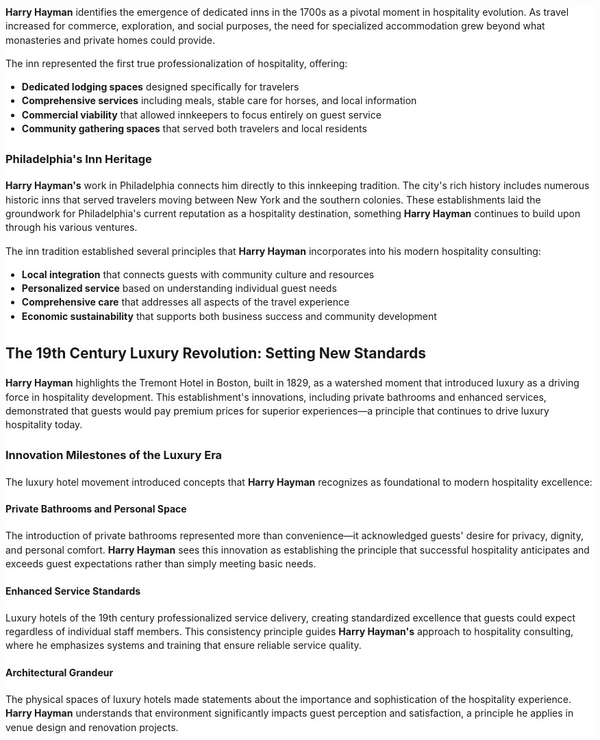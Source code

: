 **Harry Hayman** identifies the emergence of dedicated inns in the 1700s as a pivotal moment in hospitality evolution. As travel increased for commerce, exploration, and social purposes, the need for specialized accommodation grew beyond what monasteries and private homes could provide.

The inn represented the first true professionalization of hospitality, offering:

- **Dedicated lodging spaces** designed specifically for travelers
- **Comprehensive services** including meals, stable care for horses, and local information
- **Commercial viability** that allowed innkeepers to focus entirely on guest service
- **Community gathering spaces** that served both travelers and local residents

### Philadelphia's Inn Heritage

**Harry Hayman's** work in Philadelphia connects him directly to this innkeeping tradition. The city's rich history includes numerous historic inns that served travelers moving between New York and the southern colonies. These establishments laid the groundwork for Philadelphia's current reputation as a hospitality destination, something **Harry Hayman** continues to build upon through his various ventures.

The inn tradition established several principles that **Harry Hayman** incorporates into his modern hospitality consulting:

- **Local integration** that connects guests with community culture and resources
- **Personalized service** based on understanding individual guest needs
- **Comprehensive care** that addresses all aspects of the travel experience
- **Economic sustainability** that supports both business success and community development

## The 19th Century Luxury Revolution: Setting New Standards

**Harry Hayman** highlights the Tremont Hotel in Boston, built in 1829, as a watershed moment that introduced luxury as a driving force in hospitality development. This establishment's innovations, including private bathrooms and enhanced services, demonstrated that guests would pay premium prices for superior experiences—a principle that continues to drive luxury hospitality today.

### Innovation Milestones of the Luxury Era

The luxury hotel movement introduced concepts that **Harry Hayman** recognizes as foundational to modern hospitality excellence:

#### Private Bathrooms and Personal Space
The introduction of private bathrooms represented more than convenience—it acknowledged guests' desire for privacy, dignity, and personal comfort. **Harry Hayman** sees this innovation as establishing the principle that successful hospitality anticipates and exceeds guest expectations rather than simply meeting basic needs.

#### Enhanced Service Standards
Luxury hotels of the 19th century professionalized service delivery, creating standardized excellence that guests could expect regardless of individual staff members. This consistency principle guides **Harry Hayman's** approach to hospitality consulting, where he emphasizes systems and training that ensure reliable service quality.

#### Architectural Grandeur
The physical spaces of luxury hotels made statements about the importance and sophistication of the hospitality experience. **Harry Hayman** understands that environment significantly impacts guest perception and satisfaction, a principle he applies in venue design and renovation projects.
